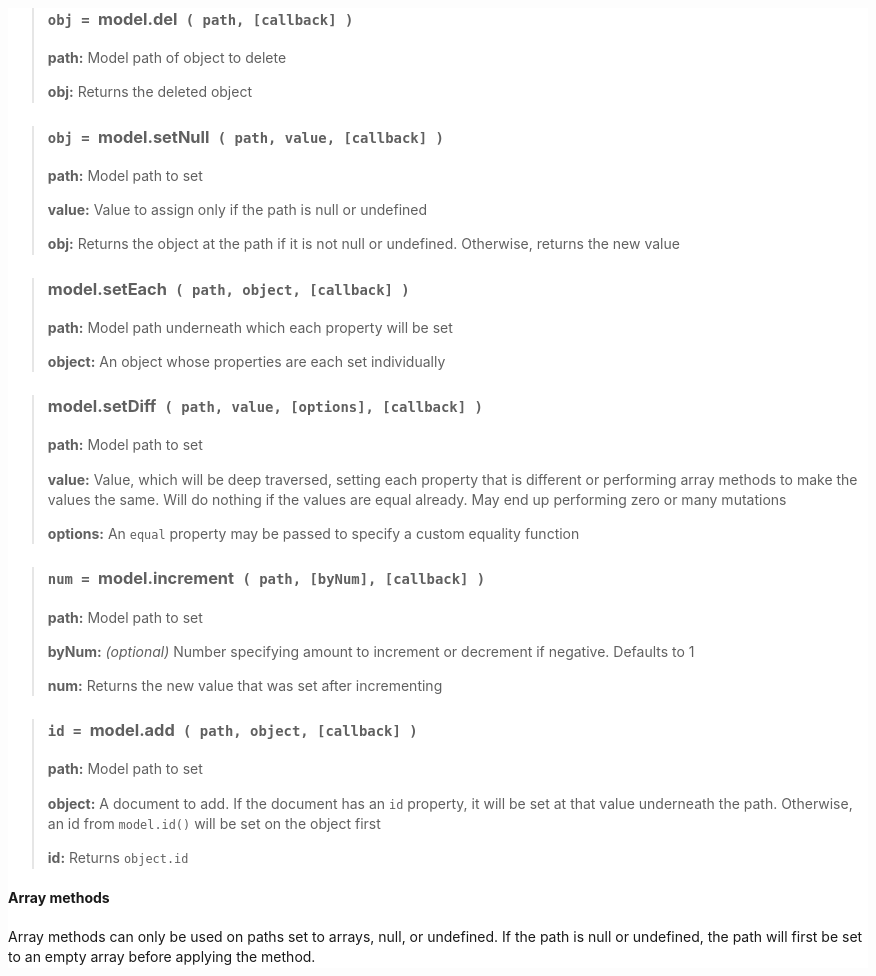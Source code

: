 > ### `obj = `model.del` ( path, [callback] )`
>
> **path:** Model path of object to delete
>
> **obj:** Returns the deleted object

> ### `obj = `model.setNull` ( path, value, [callback] )`
>
> **path:** Model path to set
>
> **value:** Value to assign only if the path is null or undefined
>
> **obj:** Returns the object at the path if it is not null or undefined. Otherwise, returns the new value

> ### model.setEach` ( path, object, [callback] )`
>
> **path:** Model path underneath which each property will be set
>
> **object:** An object whose properties are each set individually

> ### model.setDiff` ( path, value, [options], [callback] )`
>
> **path:** Model path to set
>
> **value:** Value, which will be deep traversed, setting each property that is different or performing array methods to make the values the same. Will do nothing if the values are equal already. May end up performing zero or many mutations
>
> **options:** An `equal` property may be passed to specify a custom equality function

> ### `num = `model.increment` ( path, [byNum], [callback] )`
>
> **path:** Model path to set
>
> **byNum:** *(optional)* Number specifying amount to increment or decrement if negative. Defaults to 1
>
> **num:** Returns the new value that was set after incrementing

> ### `id = `model.add` ( path, object, [callback] )`
>
> **path:** Model path to set
>
> **object:** A document to add. If the document has an `id` property, it will be set at that value underneath the path. Otherwise, an id from `model.id()` will be set on the object first
>
> **id:** Returns `object.id`

#### Array methods

Array methods can only be used on paths set to arrays, null, or undefined. If the path is null or undefined, the path will first be set to an empty array before applying the method.


[expressRedirect]: http://expressjs.com/guide.html#res.redirect()